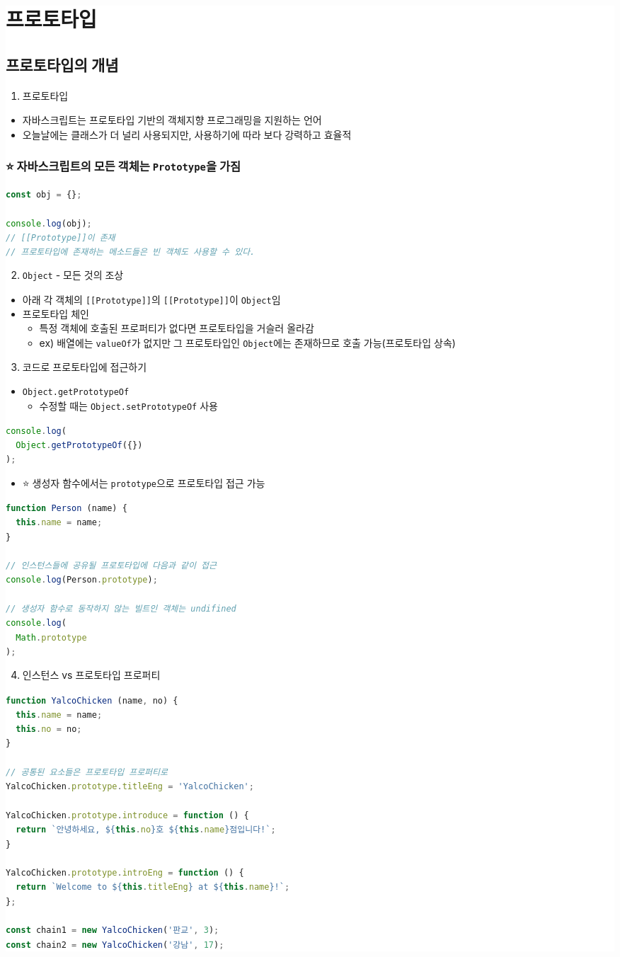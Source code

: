 # 프로토타입
## 프로토타입의 개념
1. 프로토타입
- 자바스크립트는 프로토타입 기반의 객체지향 프로그래밍을 지원하는 언어
- 오늘날에는 클래스가 더 널리 사용되지만, 사용하기에 따라 보다 강력하고 효율적

### :star: 자바스크립트의 모든 객체는 `Prototype`을 가짐
```js
const obj = {};

console.log(obj); 
// [[Prototype]]이 존재
// 프로토타입에 존재하는 메소드들은 빈 객체도 사용할 수 있다.
```
2. `Object` - 모든 것의 조상
- 아래 각 객체의 `[[Prototype]]`의 `[[Prototype]]`이 `Object`임
- 프로토타입 체인
  - 특정 객체에 호출된 프로퍼티가 없다면 프로토타입을 거슬러 올라감
  - ex) 배열에는 `valueOf`가 없지만 그 프로토타입인 `Object`에는 존재하므로 호출 가능(프로토타입 상속)

3. 코드로 프로토타입에 접근하기
- `Object.getPrototypeOf`
  - 수정할 때는 `Object.setPrototypeOf` 사용

```js
console.log(
  Object.getPrototypeOf({})
);
```
- :star: 생성자 함수에서는 `prototype`으로 프로토타입 접근 가능
```js
function Person (name) {
  this.name = name;
}

// 인스턴스들에 공유될 프로토타입에 다음과 같이 접근
console.log(Person.prototype);

// 생성자 함수로 동작하지 않는 빌트인 객체는 undifined
console.log(
  Math.prototype
);
```
4. 인스턴스 vs 프로토타입 프로퍼티
```js
function YalcoChicken (name, no) {
  this.name = name;
  this.no = no;
}

// 공통된 요소들은 프로토타입 프로퍼티로
YalcoChicken.prototype.titleEng = 'YalcoChicken';

YalcoChicken.prototype.introduce = function () {
  return `안녕하세요, ${this.no}호 ${this.name}점입니다!`;
}

YalcoChicken.prototype.introEng = function () {
  return `Welcome to ${this.titleEng} at ${this.name}!`;
};

const chain1 = new YalcoChicken('판교', 3);
const chain2 = new YalcoChicken('강남', 17);
```